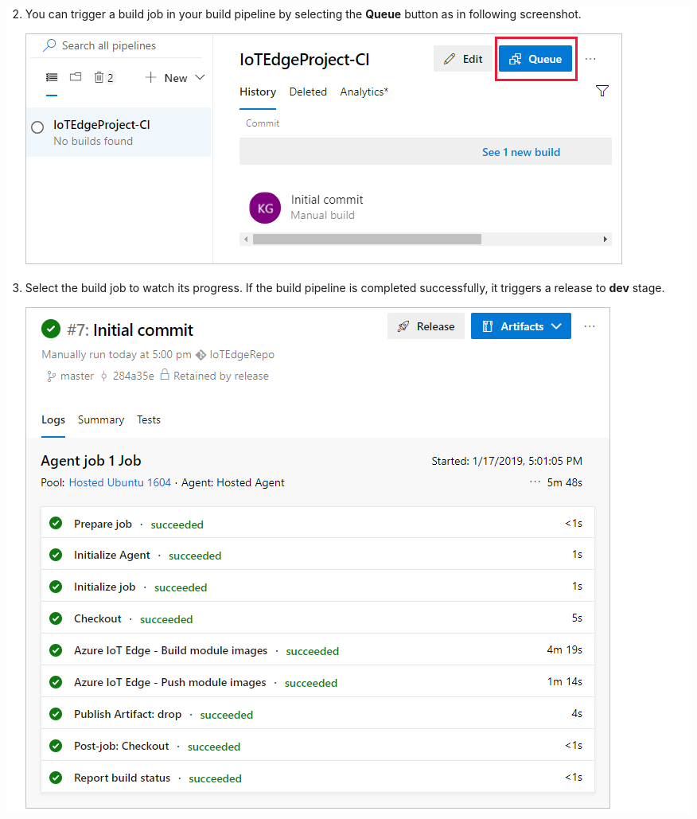 2. You can trigger a build job in your build pipeline by selecting the **Queue** button as in following screenshot.

    ![Manual trigger](./media/how-to-ci-cd/manual-trigger.png)

3. Select the build job to watch its progress. If the build pipeline is completed successfully, it triggers a release to **dev** stage. 

    ![Build logs](./media/how-to-ci-cd/build-logs.png)
